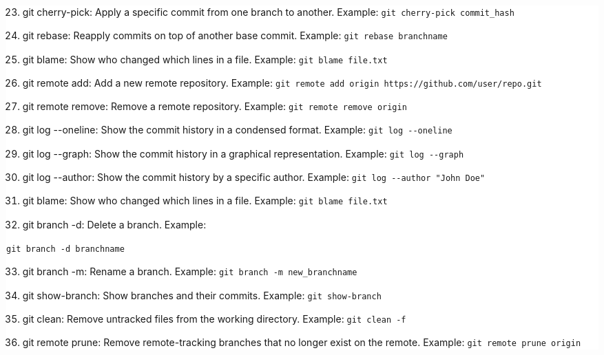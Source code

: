  

23. git cherry-pick: Apply a specific commit from one branch to another.
    Example: `git cherry-pick commit_hash`

 

24. git rebase: Reapply commits on top of another base commit.
    Example: `git rebase branchname`

 

25. git blame: Show who changed which lines in a file.
    Example: `git blame file.txt`

 

26. git remote add: Add a new remote repository.
    Example: `git remote add origin https://github.com/user/repo.git`

 

27. git remote remove: Remove a remote repository.
    Example: `git remote remove origin`

 

28. git log --oneline: Show the commit history in a condensed format.
    Example: `git log --oneline`

 

29. git log --graph: Show the commit history in a graphical representation.
    Example: `git log --graph`

 

30. git log --author: Show the commit history by a specific author.
    Example: `git log --author "John Doe"`

 

31. git blame: Show who changed which lines in a file.
    Example: `git blame file.txt`

 

32. git branch -d: Delete a branch.
    Example:

 `git branch -d branchname`

 

33. git branch -m: Rename a branch.
    Example: `git branch -m new_branchname`

 

34. git show-branch: Show branches and their commits.
    Example: `git show-branch`

 

35. git clean: Remove untracked files from the working directory.
    Example: `git clean -f`

 

36. git remote prune: Remove remote-tracking branches that no longer exist on the remote.
    Example: `git remote prune origin`
